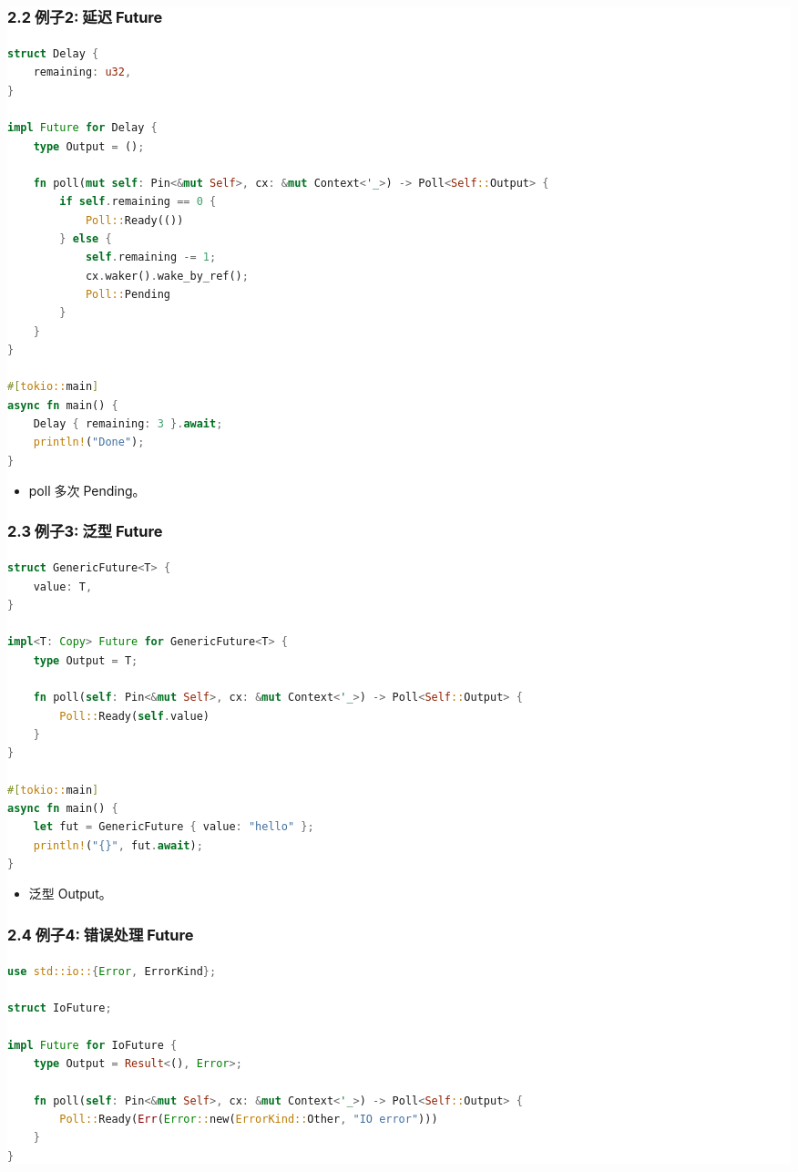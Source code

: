 ### 2.2 例子2: 延迟 Future
```rust
struct Delay {
    remaining: u32,
}

impl Future for Delay {
    type Output = ();

    fn poll(mut self: Pin<&mut Self>, cx: &mut Context<'_>) -> Poll<Self::Output> {
        if self.remaining == 0 {
            Poll::Ready(())
        } else {
            self.remaining -= 1;
            cx.waker().wake_by_ref();
            Poll::Pending
        }
    }
}

#[tokio::main]
async fn main() {
    Delay { remaining: 3 }.await;
    println!("Done");
}
```
- poll 多次 Pending。

### 2.3 例子3: 泛型 Future
```rust
struct GenericFuture<T> {
    value: T,
}

impl<T: Copy> Future for GenericFuture<T> {
    type Output = T;

    fn poll(self: Pin<&mut Self>, cx: &mut Context<'_>) -> Poll<Self::Output> {
        Poll::Ready(self.value)
    }
}

#[tokio::main]
async fn main() {
    let fut = GenericFuture { value: "hello" };
    println!("{}", fut.await);
}
```
- 泛型 Output。

### 2.4 例子4: 错误处理 Future
```rust
use std::io::{Error, ErrorKind};

struct IoFuture;

impl Future for IoFuture {
    type Output = Result<(), Error>;

    fn poll(self: Pin<&mut Self>, cx: &mut Context<'_>) -> Poll<Self::Output> {
        Poll::Ready(Err(Error::new(ErrorKind::Other, "IO error")))
    }
}
```